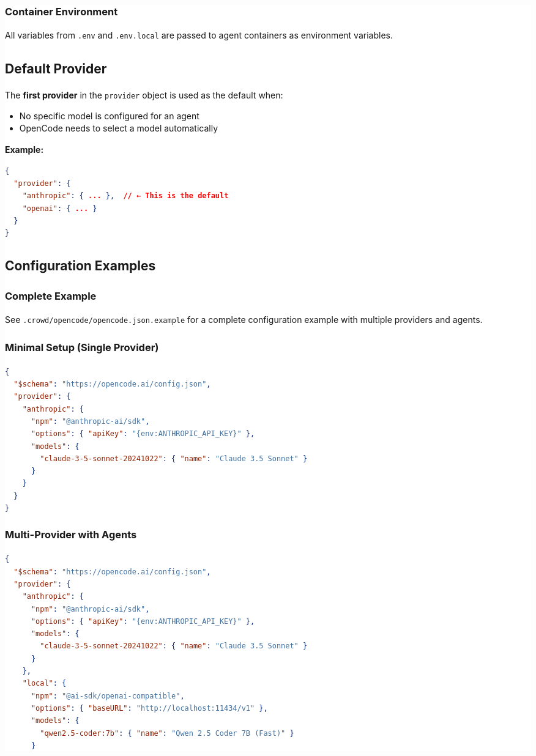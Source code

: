 ### Container Environment

All variables from `.env` and `.env.local` are passed to agent containers as environment variables.

## Default Provider

The **first provider** in the `provider` object is used as the default when:

- No specific model is configured for an agent
- OpenCode needs to select a model automatically

**Example:**

```json
{
  "provider": {
    "anthropic": { ... },  // ← This is the default
    "openai": { ... }
  }
}
```

## Configuration Examples

### Complete Example

See `.crowd/opencode/opencode.json.example` for a complete configuration example with multiple providers and agents.

### Minimal Setup (Single Provider)

```json
{
  "$schema": "https://opencode.ai/config.json",
  "provider": {
    "anthropic": {
      "npm": "@anthropic-ai/sdk",
      "options": { "apiKey": "{env:ANTHROPIC_API_KEY}" },
      "models": {
        "claude-3-5-sonnet-20241022": { "name": "Claude 3.5 Sonnet" }
      }
    }
  }
}
```

### Multi-Provider with Agents

```json
{
  "$schema": "https://opencode.ai/config.json",
  "provider": {
    "anthropic": {
      "npm": "@anthropic-ai/sdk",
      "options": { "apiKey": "{env:ANTHROPIC_API_KEY}" },
      "models": {
        "claude-3-5-sonnet-20241022": { "name": "Claude 3.5 Sonnet" }
      }
    },
    "local": {
      "npm": "@ai-sdk/openai-compatible",
      "options": { "baseURL": "http://localhost:11434/v1" },
      "models": {
        "qwen2.5-coder:7b": { "name": "Qwen 2.5 Coder 7B (Fast)" }
      }
```